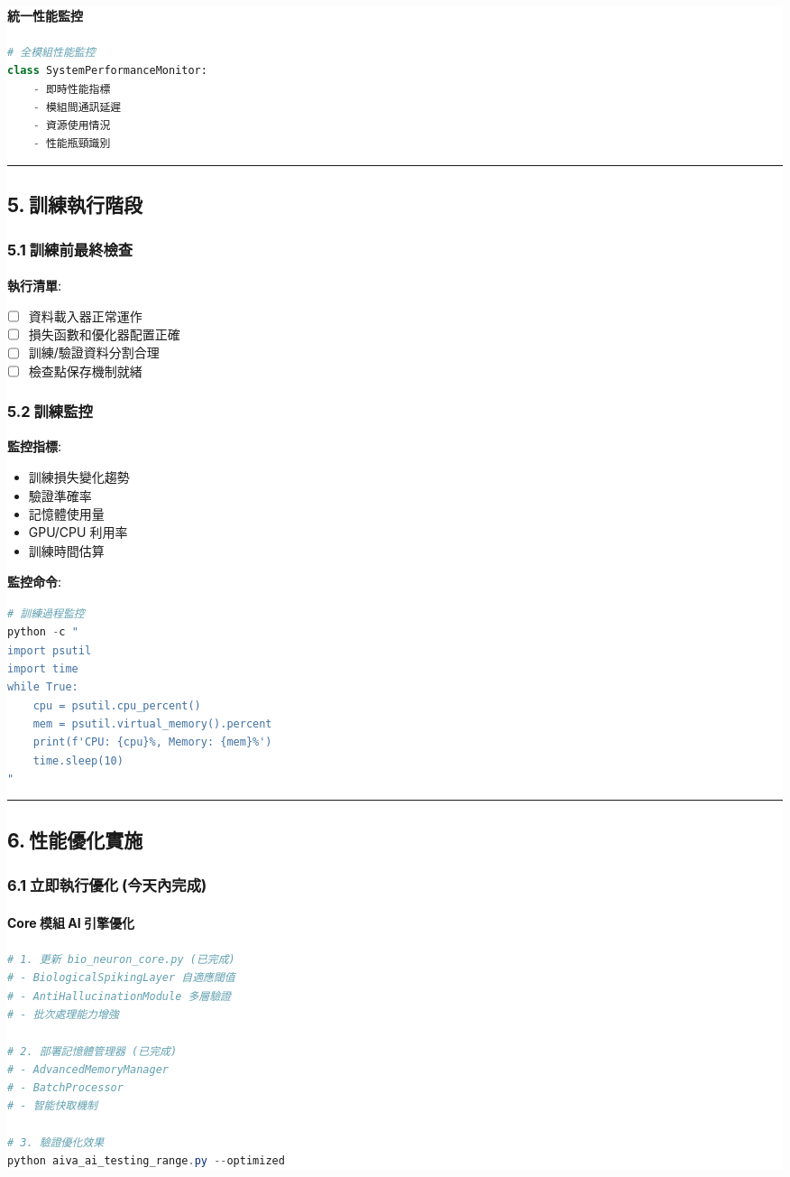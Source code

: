#### 統一性能監控
```python
# 全模組性能監控
class SystemPerformanceMonitor:
    - 即時性能指標
    - 模組間通訊延遲
    - 資源使用情況
    - 性能瓶頸識別
```

---

## 5. 訓練執行階段

### 5.1 訓練前最終檢查
**執行清單**:
- [ ] 資料載入器正常運作
- [ ] 損失函數和優化器配置正確
- [ ] 訓練/驗證資料分割合理
- [ ] 檢查點保存機制就緒

### 5.2 訓練監控
**監控指標**:
- 訓練損失變化趨勢
- 驗證準確率
- 記憶體使用量
- GPU/CPU 利用率
- 訓練時間估算

**監控命令**:
```powershell
# 訓練過程監控
python -c "
import psutil
import time
while True:
    cpu = psutil.cpu_percent()
    mem = psutil.virtual_memory().percent
    print(f'CPU: {cpu}%, Memory: {mem}%')
    time.sleep(10)
"
```

---

## 6. 性能優化實施

### 6.1 立即執行優化 (今天內完成)

#### Core 模組 AI 引擎優化
```powershell
# 1. 更新 bio_neuron_core.py (已完成)
# - BiologicalSpikingLayer 自適應閾值
# - AntiHallucinationModule 多層驗證
# - 批次處理能力增強

# 2. 部署記憶體管理器 (已完成)
# - AdvancedMemoryManager 
# - BatchProcessor
# - 智能快取機制

# 3. 驗證優化效果
python aiva_ai_testing_range.py --optimized
```
